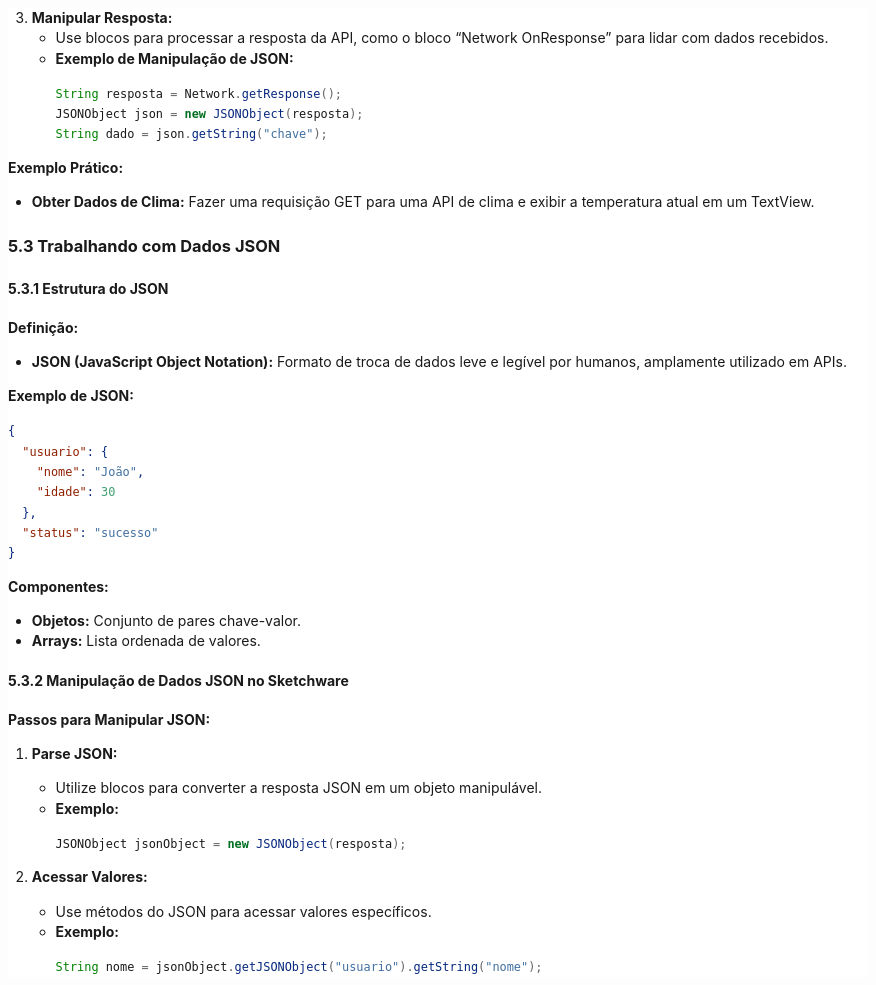 3. **Manipular Resposta:**
   - Use blocos para processar a resposta da API, como o bloco “Network OnResponse” para lidar com dados recebidos.
   - **Exemplo de Manipulação de JSON:**
     ```java
     String resposta = Network.getResponse();
     JSONObject json = new JSONObject(resposta);
     String dado = json.getString("chave");
     ```

**Exemplo Prático:**
- **Obter Dados de Clima:** Fazer uma requisição GET para uma API de clima e exibir a temperatura atual em um TextView.

### 5.3 Trabalhando com Dados JSON

#### 5.3.1 Estrutura do JSON

**Definição:**
- **JSON (JavaScript Object Notation):** Formato de troca de dados leve e legível por humanos, amplamente utilizado em APIs.

**Exemplo de JSON:**
```json
{
  "usuario": {
    "nome": "João",
    "idade": 30
  },
  "status": "sucesso"
}
```

**Componentes:**
- **Objetos:** Conjunto de pares chave-valor.
- **Arrays:** Lista ordenada de valores.

#### 5.3.2 Manipulação de Dados JSON no Sketchware

**Passos para Manipular JSON:**

1. **Parse JSON:**
   - Utilize blocos para converter a resposta JSON em um objeto manipulável.
   - **Exemplo:**
     ```java
     JSONObject jsonObject = new JSONObject(resposta);
     ```

2. **Acessar Valores:**
   - Use métodos do JSON para acessar valores específicos.
   - **Exemplo:**
     ```java
     String nome = jsonObject.getJSONObject("usuario").getString("nome");
     ```
